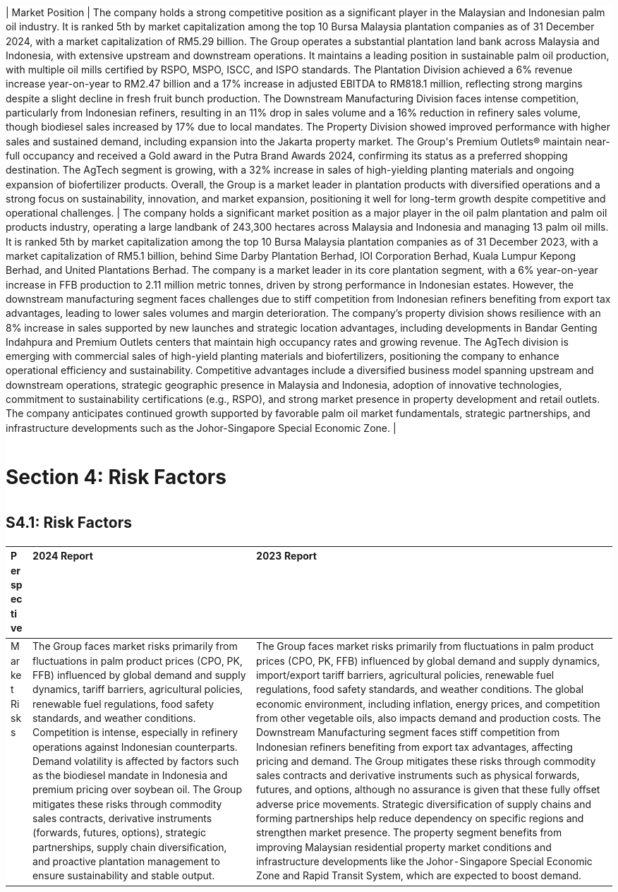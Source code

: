 | Market Position | The company holds a strong competitive position as a significant player in the Malaysian and Indonesian palm oil industry. It is ranked 5th by market capitalization among the top 10 Bursa Malaysia plantation companies as of 31 December 2024, with a market capitalization of RM5.29 billion. The Group operates a substantial plantation land bank across Malaysia and Indonesia, with extensive upstream and downstream operations. It maintains a leading position in sustainable palm oil production, with multiple oil mills certified by RSPO, MSPO, ISCC, and ISPO standards. The Plantation Division achieved a 6% revenue increase year-on-year to RM2.47 billion and a 17% increase in adjusted EBITDA to RM818.1 million, reflecting strong margins despite a slight decline in fresh fruit bunch production. The Downstream Manufacturing Division faces intense competition, particularly from Indonesian refiners, resulting in an 11% drop in sales volume and a 16% reduction in refinery sales volume, though biodiesel sales increased by 17% due to local mandates. The Property Division showed improved performance with higher sales and sustained demand, including expansion into the Jakarta property market. The Group's Premium Outlets® maintain near-full occupancy and received a Gold award in the Putra Brand Awards 2024, confirming its status as a preferred shopping destination. The AgTech segment is growing, with a 32% increase in sales of high-yielding planting materials and ongoing expansion of biofertilizer products. Overall, the Group is a market leader in plantation products with diversified operations and a strong focus on sustainability, innovation, and market expansion, positioning it well for long-term growth despite competitive and operational challenges. | The company holds a significant market position as a major player in the oil palm plantation and palm oil products industry, operating a large landbank of 243,300 hectares across Malaysia and Indonesia and managing 13 palm oil mills. It is ranked 5th by market capitalization among the top 10 Bursa Malaysia plantation companies as of 31 December 2023, with a market capitalization of RM5.1 billion, behind Sime Darby Plantation Berhad, IOI Corporation Berhad, Kuala Lumpur Kepong Berhad, and United Plantations Berhad. The company is a market leader in its core plantation segment, with a 6% year-on-year increase in FFB production to 2.11 million metric tonnes, driven by strong performance in Indonesian estates. However, the downstream manufacturing segment faces challenges due to stiff competition from Indonesian refiners benefiting from export tax advantages, leading to lower sales volumes and margin deterioration. The company’s property division shows resilience with an 8% increase in sales supported by new launches and strategic location advantages, including developments in Bandar Genting Indahpura and Premium Outlets centers that maintain high occupancy rates and growing revenue. The AgTech division is emerging with commercial sales of high-yield planting materials and biofertilizers, positioning the company to enhance operational efficiency and sustainability. Competitive advantages include a diversified business model spanning upstream and downstream operations, strategic geographic presence in Malaysia and Indonesia, adoption of innovative technologies, commitment to sustainability certifications (e.g., RSPO), and strong market presence in property development and retail outlets. The company anticipates continued growth supported by favorable palm oil market fundamentals, strategic partnerships, and infrastructure developments such as the Johor-Singapore Special Economic Zone. |


# Section 4: Risk Factors

## S4.1: Risk Factors

| Perspective | 2024 Report | 2023 Report |
| :---- | :---- | :---- |
| Market Risks | The Group faces market risks primarily from fluctuations in palm product prices (CPO, PK, FFB) influenced by global demand and supply dynamics, tariff barriers, agricultural policies, renewable fuel regulations, food safety standards, and weather conditions. Competition is intense, especially in refinery operations against Indonesian counterparts. Demand volatility is affected by factors such as the biodiesel mandate in Indonesia and premium pricing over soybean oil. The Group mitigates these risks through commodity sales contracts, derivative instruments (forwards, futures, options), strategic partnerships, supply chain diversification, and proactive plantation management to ensure sustainability and stable output. | The Group faces market risks primarily from fluctuations in palm product prices (CPO, PK, FFB) influenced by global demand and supply dynamics, import/export tariff barriers, agricultural policies, renewable fuel regulations, food safety standards, and weather conditions. The global economic environment, including inflation, energy prices, and competition from other vegetable oils, also impacts demand and production costs. The Downstream Manufacturing segment faces stiff competition from Indonesian refiners benefiting from export tax advantages, affecting pricing and demand. The Group mitigates these risks through commodity sales contracts and derivative instruments such as physical forwards, futures, and options, although no assurance is given that these fully offset adverse price movements. Strategic diversification of supply chains and forming partnerships help reduce dependency on specific regions and strengthen market presence. The property segment benefits from improving Malaysian residential property market conditions and infrastructure developments like the Johor-Singapore Special Economic Zone and Rapid Transit System, which are expected to boost demand. |